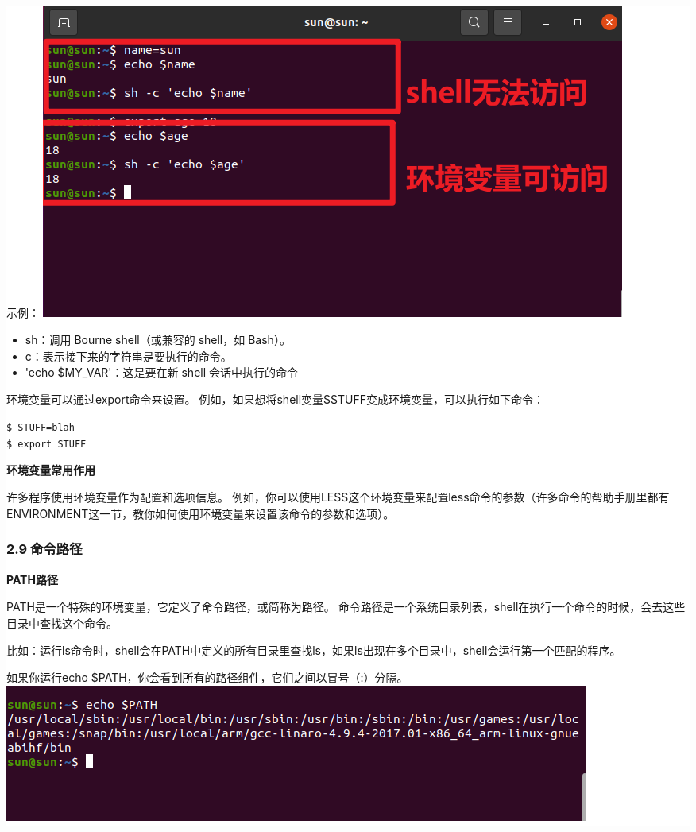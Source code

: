 示例：
![](images/APi-2025-03-11-09-25-19.png)
- sh：调用 Bourne shell（或兼容的 shell，如 Bash）。
- c：表示接下来的字符串是要执行的命令。
- 'echo \$MY_VAR'：这是要在新 shell 会话中执行的命令

环境变量可以通过export命令来设置。
例如，如果想将shell变量\$STUFF变成环境变量，可以执行如下命令：
```sh
$ STUFF=blah
$ export STUFF
```
**环境变量常用作用**

许多程序使用环境变量作为配置和选项信息。
例如，你可以使用LESS这个环境变量来配置less命令的参数（许多命令的帮助手册里都有ENVIRONMENT这一节，教你如何使用环境变量来设置该命令的参数和选项）。

### 2.9 命令路径

**PATH路径**

PATH是一个特殊的环境变量，它定义了命令路径，或简称为路径。
命令路径是一个系统目录列表，shell在执行一个命令的时候，会去这些目录中查找这个命令。

比如：运行ls命令时，shell会在PATH中定义的所有目录里查找ls，如果ls出现在多个目录中，shell会运行第一个匹配的程序。

如果你运行echo \$PATH，你会看到所有的路径组件，它们之间以冒号（:）分隔。
![](images/APi-2025-03-11-09-29-39.png)
